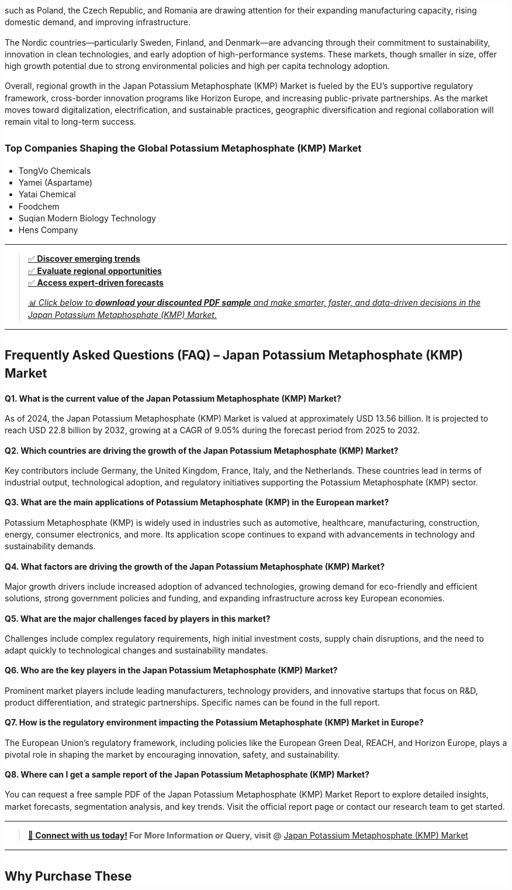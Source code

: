 such as Poland, the Czech Republic, and Romania are drawing attention for their expanding manufacturing capacity, rising domestic demand, and improving infrastructure.</p><p>The Nordic countries&mdash;particularly Sweden, Finland, and Denmark&mdash;are advancing through their commitment to sustainability, innovation in clean technologies, and early adoption of high-performance systems. These markets, though smaller in size, offer high growth potential due to strong environmental policies and high per capita technology adoption.</p><p>Overall, regional growth in the Japan Potassium Metaphosphate (KMP) Market is fueled by the EU&rsquo;s supportive regulatory framework, cross-border innovation programs like Horizon Europe, and increasing public-private partnerships. As the market moves toward digitalization, electrification, and sustainable practices, geographic diversification and regional collaboration will remain vital to long-term success.</p><p><h3>Top Companies Shaping the Global Potassium Metaphosphate (KMP) Market </h3><ul><li>TongVo Chemicals</li><li>Yamei (Aspartame)</li><li>Yatai Chemical</li><li>Foodchem</li><li>Suqian Modern Biology Technology</li><li>Hens Company</li></ul></p><hr /><blockquote><p><a href="https://www.marketresearchintellect.com/ask-for-discount/?rid=929327&amp;amp;utm_source=Github-JP&amp;amp;utm_medium=838">✅ <strong data-start="617" data-end="645">Discover emerging trends</strong></a><br data-start="645" data-end="648" /><a href="https://www.marketresearchintellect.com/ask-for-discount/?rid=929327&amp;amp;utm_source=Github-JP&amp;amp;utm_medium=838"> ✅ <strong data-start="650" data-end="685">Evaluate regional opportunities</strong></a><br data-start="685" data-end="688" /><a href="https://www.marketresearchintellect.com/ask-for-discount/?rid=929327&amp;amp;utm_source=Github-JP&amp;amp;utm_medium=838"> ✅ <strong data-start="690" data-end="724">Access expert-driven forecasts</strong></a></p><p class="" data-start="728" data-end="864"><em><a href="https://www.marketresearchintellect.com/ask-for-discount/?rid=929327&amp;amp;utm_source=Github-JP&amp;amp;utm_medium=838">📊 Click below to <strong data-start="746" data-end="785">download your discounted PDF sample</strong> and make smarter, faster, and data-driven decisions in the Japan Potassium Metaphosphate (KMP) Market.</a></em></p></blockquote><hr /><h2>Frequently Asked Questions (FAQ) &ndash; Japan Potassium Metaphosphate (KMP) Market</h2><p><strong>Q1. What is the current value of the Japan Potassium Metaphosphate (KMP) Market?</strong></p><p>As of 2024, the Japan Potassium Metaphosphate (KMP) Market is valued at approximately USD 13.56 billion. It is projected to reach USD 22.8 billion by 2032, growing at a CAGR of 9.05% during the forecast period from 2025 to 2032.</p><p><strong>Q2. Which countries are driving the growth of the Japan Potassium Metaphosphate (KMP) Market?</strong></p><p>Key contributors include Germany, the United Kingdom, France, Italy, and the Netherlands. These countries lead in terms of industrial output, technological adoption, and regulatory initiatives supporting the Potassium Metaphosphate (KMP) sector.</p><p><strong>Q3. What are the main applications of Potassium Metaphosphate (KMP) in the European market?</strong></p><p>Potassium Metaphosphate (KMP) is widely used in industries such as automotive, healthcare, manufacturing, construction, energy, consumer electronics, and more. Its application scope continues to expand with advancements in technology and sustainability demands.</p><p><strong>Q4. What factors are driving the growth of the Japan Potassium Metaphosphate (KMP) Market?</strong></p><p>Major growth drivers include increased adoption of advanced technologies, growing demand for eco-friendly and efficient solutions, strong government policies and funding, and expanding infrastructure across key European economies.</p><p><strong>Q5. What are the major challenges faced by players in this market?</strong></p><p>Challenges include complex regulatory requirements, high initial investment costs, supply chain disruptions, and the need to adapt quickly to technological changes and sustainability mandates.</p><p><strong>Q6. Who are the key players in the Japan Potassium Metaphosphate (KMP) Market?</strong></p><p>Prominent market players include leading manufacturers, technology providers, and innovative startups that focus on R&amp;D, product differentiation, and strategic partnerships. Specific names can be found in the full report.</p><p><strong>Q7. How is the regulatory environment impacting the Potassium Metaphosphate (KMP) Market in Europe?</strong></p><p>The European Union&rsquo;s regulatory framework, including policies like the European Green Deal, REACH, and Horizon Europe, plays a pivotal role in shaping the market by encouraging innovation, safety, and sustainability.</p><p><strong>Q8. Where can I get a sample report of the Japan Potassium Metaphosphate (KMP) Market?</strong></p><p>You can request a free sample PDF of the Japan Potassium Metaphosphate (KMP) Market Report to explore detailed insights, market forecasts, segmentation analysis, and key trends. Visit the official report page or contact our research team to get started.</p><hr /><blockquote><p><span class="font-[700]"><strong><a href="https://www.marketresearchintellect.com/product/global-potassium-metaphosphate-kmp-market/?utm_source=Linkedin&utm_medium=838">📩 Connect with us today!</a> For More Information or Query, visit&nbsp;@</strong>&nbsp;</span><span class="font-[700]"><a href="https://www.marketresearchintellect.com/product/global-potassium-metaphosphate-kmp-market/?utm_source=Linkedin&utm_medium=838" target="_blank" data-tracking-control-name="article-ssr-frontend-pulse_little-text-block" data-tracking-will-navigate="" data-test-link="">Japan Potassium Metaphosphate (KMP) Market</a></span></p></blockquote><hr /><h2>Why Purchase These